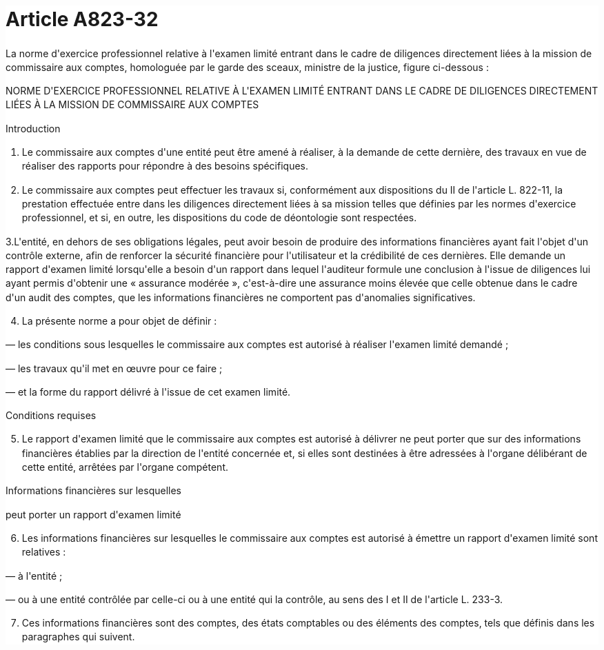 # Article A823-32

La norme d'exercice professionnel relative à l'examen limité entrant dans le cadre de diligences directement liées à la mission de commissaire aux comptes, homologuée par le garde des sceaux, ministre de la justice, figure ci-dessous :

NORME D'EXERCICE PROFESSIONNEL RELATIVE À L'EXAMEN LIMITÉ ENTRANT DANS LE CADRE DE DILIGENCES DIRECTEMENT LIÉES À LA MISSION DE COMMISSAIRE AUX COMPTES

Introduction

1. Le commissaire aux comptes d'une entité peut être amené à réaliser, à la demande de cette dernière, des travaux en vue de réaliser des rapports pour répondre à des besoins spécifiques.

2. Le commissaire aux comptes peut effectuer les travaux si, conformément aux dispositions du II de l'article L. 822-11, la prestation effectuée entre dans les diligences directement liées à sa mission telles que définies par les normes d'exercice professionnel, et si, en outre, les dispositions du code de déontologie sont respectées.

3.L'entité, en dehors de ses obligations légales, peut avoir besoin de produire des informations financières ayant fait l'objet d'un contrôle externe, afin de renforcer la sécurité financière pour l'utilisateur et la crédibilité de ces dernières. Elle demande un rapport d'examen limité lorsqu'elle a besoin d'un rapport dans lequel l'auditeur formule une conclusion à l'issue de diligences lui ayant permis d'obtenir une « assurance modérée », c'est-à-dire une assurance moins élevée que celle obtenue dans le cadre d'un audit des comptes, que les informations financières ne comportent pas d'anomalies significatives.

4. La présente norme a pour objet de définir :

― les conditions sous lesquelles le commissaire aux comptes est autorisé à réaliser l'examen limité demandé ;

― les travaux qu'il met en œuvre pour ce faire ;

― et la forme du rapport délivré à l'issue de cet examen limité.

Conditions requises

5. Le rapport d'examen limité que le commissaire aux comptes est autorisé à délivrer ne peut porter que sur des informations financières établies par la direction de l'entité concernée et, si elles sont destinées à être adressées à l'organe délibérant de cette entité, arrêtées par l'organe compétent.

Informations financières sur lesquelles

peut porter un rapport d'examen limité

6. Les informations financières sur lesquelles le commissaire aux comptes est autorisé à émettre un rapport d'examen limité sont relatives :

― à l'entité ;

― ou à une entité contrôlée par celle-ci ou à une entité qui la contrôle, au sens des I et II de l'article L. 233-3.

7. Ces informations financières sont des comptes, des états comptables ou des éléments des comptes, tels que définis dans les paragraphes qui suivent.
